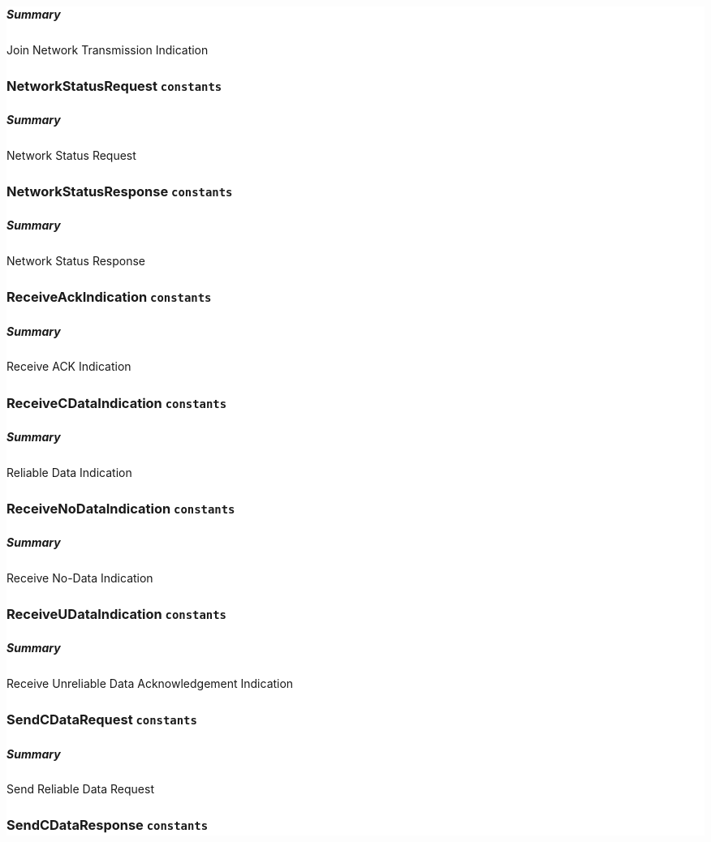 ##### Summary

Join Network Transmission Indication

<a name='F-WiMOD-Messaging-LoRaWanMessageIdentifier-NetworkStatusRequest'></a>
### NetworkStatusRequest `constants`

##### Summary

Network Status Request

<a name='F-WiMOD-Messaging-LoRaWanMessageIdentifier-NetworkStatusResponse'></a>
### NetworkStatusResponse `constants`

##### Summary

Network Status Response

<a name='F-WiMOD-Messaging-LoRaWanMessageIdentifier-ReceiveAckIndication'></a>
### ReceiveAckIndication `constants`

##### Summary

Receive ACK Indication

<a name='F-WiMOD-Messaging-LoRaWanMessageIdentifier-ReceiveCDataIndication'></a>
### ReceiveCDataIndication `constants`

##### Summary

Reliable Data Indication

<a name='F-WiMOD-Messaging-LoRaWanMessageIdentifier-ReceiveNoDataIndication'></a>
### ReceiveNoDataIndication `constants`

##### Summary

Receive No-Data Indication

<a name='F-WiMOD-Messaging-LoRaWanMessageIdentifier-ReceiveUDataIndication'></a>
### ReceiveUDataIndication `constants`

##### Summary

Receive Unreliable Data Acknowledgement Indication

<a name='F-WiMOD-Messaging-LoRaWanMessageIdentifier-SendCDataRequest'></a>
### SendCDataRequest `constants`

##### Summary

Send Reliable Data Request

<a name='F-WiMOD-Messaging-LoRaWanMessageIdentifier-SendCDataResponse'></a>
### SendCDataResponse `constants`
